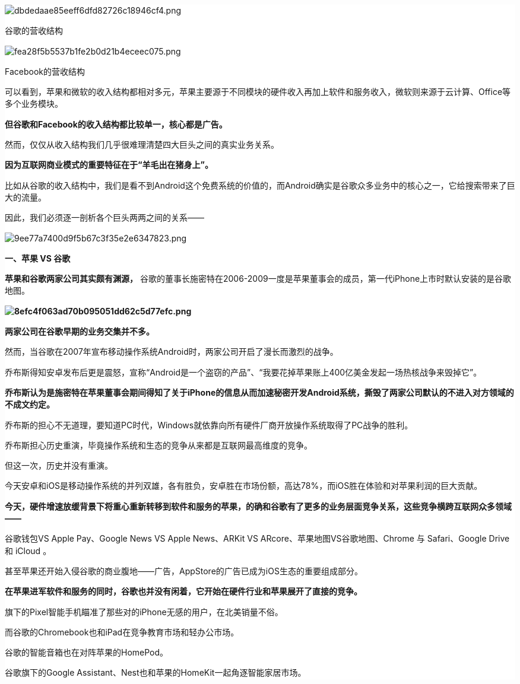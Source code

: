![dbdedaae85eeff6dfd82726c18946cf4.png](https://i-blog.csdnimg.cn/blog_migrate/ba39894df165e19340a64f13e3f865f8.png)

谷歌的营收结构

![fea28f5b5537b1fe2b0d21b4eceec075.png](https://i-blog.csdnimg.cn/blog_migrate/b29c10d5c23bdf4f82bcfab01783c684.png)

Facebook的营收结构

可以看到，苹果和微软的收入结构都相对多元，苹果主要源于不同模块的硬件收入再加上软件和服务收入，微软则来源于云计算、Office等多个业务模块。

**但谷歌和Facebook的收入结构都比较单一，核心都是广告。**

然而，仅仅从收入结构我们几乎很难理清楚四大巨头之间的真实业务关系。

**因为互联网商业模式的重要特征在于“羊毛出在猪身上”。**

比如从谷歌的收入结构中，我们是看不到Android这个免费系统的价值的，而Android确实是谷歌众多业务中的核心之一，它给搜索带来了巨大的流量。

因此，我们必须逐一剖析各个巨头两两之间的关系——

![9ee77a7400d9f5b67c3f35e2e6347823.png](https://i-blog.csdnimg.cn/blog_migrate/340e610c7d63ba57637af399b1fd8225.png)

**一、苹果 VS 谷歌**

**苹果和谷歌两家公司其实颇有渊源，**
谷歌的董事长施密特在2006-2009一度是苹果董事会的成员，第一代iPhone上市时默认安装的是谷歌地图。

**![8efc4f063ad70b095051dd62c5d77efc.png](https://i-blog.csdnimg.cn/blog_migrate/b67a39771f8054c3634e618d0475bd1a.png)**

**两家公司在谷歌早期的业务交集并不多。**

然而，当谷歌在2007年宣布移动操作系统Android时，两家公司开启了漫长而激烈的战争。

乔布斯得知安卓发布后更是震怒，宣称“Android是一个盗窃的产品”、“我要花掉苹果账上400亿美金发起一场热核战争来毁掉它”。

**乔布斯认为是施密特在苹果董事会期间得知了关于iPhone的信息从而加速秘密开发Android系统，撕毁了两家公司默认的不进入对方领域的不成文约定。**

乔布斯的担心不无道理，要知道PC时代，Windows就依靠向所有硬件厂商开放操作系统取得了PC战争的胜利。

乔布斯担心历史重演，毕竟操作系统和生态的竞争从来都是互联网最高维度的竞争。

但这一次，历史并没有重演。

今天安卓和iOS是移动操作系统的并列双雄，各有胜负，安卓胜在市场份额，高达78%，而iOS胜在体验和对苹果利润的巨大贡献。

**今天，硬件增速放缓背景下将重心重新转移到软件和服务的苹果，的确和谷歌有了更多的业务层面竞争关系，这些竞争横跨互联网众多领域——**

谷歌钱包VS Apple Pay、Google News VS Apple News、ARKit VS ARcore、苹果地图VS谷歌地图、Chrome 与 Safari、Google Drive 和 iCloud 。

甚至苹果还开始入侵谷歌的商业腹地——广告，AppStore的广告已成为iOS生态的重要组成部分。

**在苹果进军软件和服务的同时，谷歌也并没有闲着，它开始在硬件行业和苹果展开了直接的竞争。**

旗下的Pixel智能手机瞄准了那些对的iPhone无感的用户，在北美销量不俗。

而谷歌的Chromebook也和iPad在竞争教育市场和轻办公市场。

谷歌的智能音箱也在对阵苹果的HomePod。

谷歌旗下的Google Assistant、Nest也和苹果的HomeKit一起角逐智能家居市场。
